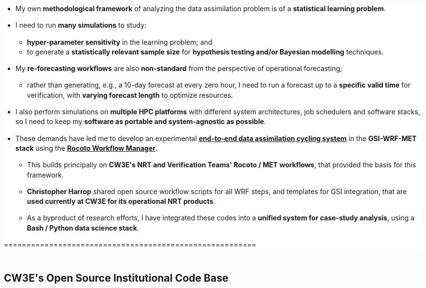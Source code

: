 * My own <b>methodological framework</b> of analyzing the data assimilation problem is of a <strong>statistical learning problem</strong>.

* I need to run <b>many simulations</b> to study:
  
  * <strong>hyper-parameter sensitivity</strong> in the learning problem; and
  * to generate a <strong>statistically relevant sample size</strong> for <b>hypothesis testing and/or Bayesian modelling</b> techniques.
  
* My <b>re-forecasting workflows</b> are also <strong>non-standard</strong> from the perspective of operational forecasting;

  * rather than generating, e.g., a 10-day forecast at every zero hour, I need to run a forecast up to a <b>specific valid time</b> for verification, with <strong>varying forecast length</strong> to optimize resources.
  
* I also perform simulations on <b>multiple HPC platforms</b> with different system architectures, job schedulers and software stacks, so I need to keep my <strong>software as portable and system-agnostic as possible</strong>.

* These demands have led me to develop an experimental <a href="https://github.com/CW3E/GSI-WRF-Cycling-Template" target="blank"><b>end-to-end data assimilation cycling system</b></a> in the <strong>GSI-WRF-MET stack</strong> using the <a href="https://christopherwharrop.github.io/rocoto/" target="blank"> <b>Rocoto Workflow Manager</b></a>.

  * This builds principally on <b>CW3E's NRT and Verification Teams' Rocoto / MET workflows</b>, that provided the basis for this framework.

  * <b>Christopher Harrop</b> shared open source workflow scripts for all WRF steps, and templates for GSI integration, that are <strong>used currently at CW3E for its operational NRT products</strong>.
  
  * As a byproduct of research efforts, I have integrated these codes into a <b>unified system for case-study analysis</b>, using a <strong>Bash / Python data science stack</strong>.

========================================================

<div style="float:left; width:100%">
<h2>CW3E's Open Source Institutional Code Base</h3>
<div style="float:left; width:65%; text-align:center;" class="fragment">